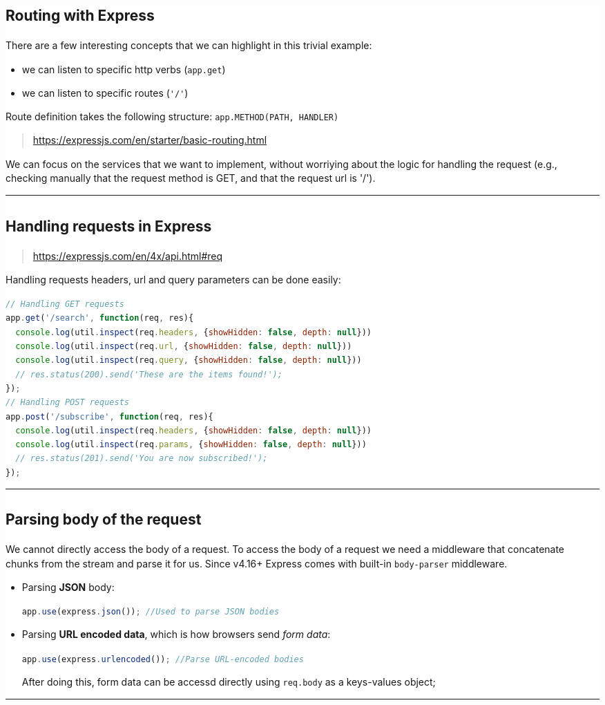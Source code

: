 
## Routing with Express

There are a few interesting concepts that we can highlight in this trivial example:
- we can listen to specific http verbs (`app.get`)

- we can listen to specific routes (`'/'`)

Route definition takes the following structure: `app.METHOD(PATH, HANDLER)`

> https://expressjs.com/en/starter/basic-routing.html

We can focus on the services that we want to implement, without worriying about the logic for handling the request (e.g., checking manually that the request method is GET, and that the request url is '/').

---

## Handling requests in Express

> https://expressjs.com/en/4x/api.html#req

Handling requests headers, url and query parameters can be done easily:

```javascript
// Handling GET requests
app.get('/search', function(req, res){ 
  console.log(util.inspect(req.headers, {showHidden: false, depth: null}))
  console.log(util.inspect(req.url, {showHidden: false, depth: null}))
  console.log(util.inspect(req.query, {showHidden: false, depth: null}))
  // res.status(200).send('These are the items found!');  
});
// Handling POST requests
app.post('/subscribe', function(req, res){ 
  console.log(util.inspect(req.headers, {showHidden: false, depth: null}))
  console.log(util.inspect(req.params, {showHidden: false, depth: null}))
  // res.status(201).send('You are now subscribed!');
});
```

---

## Parsing body of the request

We cannot directly access the body of a request. To access the body of a request we need a middleware that concatenate chunks from the stream and parse it for us. Since v4.16+ Express comes with built-in `body-parser` middleware.

- Parsing **JSON** body:
  ```javascript
  app.use(express.json()); //Used to parse JSON bodies
  ```

- Parsing **URL encoded data**, which is how browsers send *form data*:
  ```javascript
  app.use(express.urlencoded()); //Parse URL-encoded bodies
  ```
  After doing this, form data can be accessd directly using `req.body` as a keys-values object;

---
